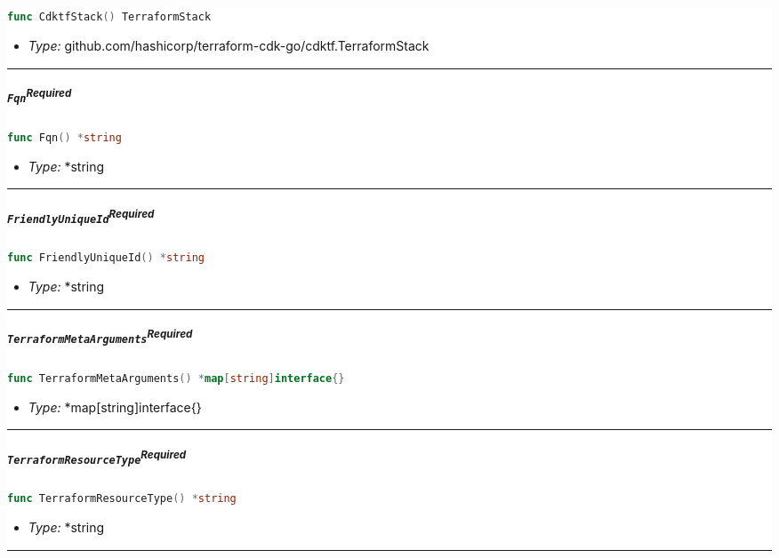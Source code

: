 ```go
func CdktfStack() TerraformStack
```

- *Type:* github.com/hashicorp/terraform-cdk-go/cdktf.TerraformStack

---

##### `Fqn`<sup>Required</sup> <a name="Fqn" id="rhizo-co-terraform-provider-oci.dataOciFleetSoftwareUpdateFsuCycle.DataOciFleetSoftwareUpdateFsuCycle.property.fqn"></a>

```go
func Fqn() *string
```

- *Type:* *string

---

##### `FriendlyUniqueId`<sup>Required</sup> <a name="FriendlyUniqueId" id="rhizo-co-terraform-provider-oci.dataOciFleetSoftwareUpdateFsuCycle.DataOciFleetSoftwareUpdateFsuCycle.property.friendlyUniqueId"></a>

```go
func FriendlyUniqueId() *string
```

- *Type:* *string

---

##### `TerraformMetaArguments`<sup>Required</sup> <a name="TerraformMetaArguments" id="rhizo-co-terraform-provider-oci.dataOciFleetSoftwareUpdateFsuCycle.DataOciFleetSoftwareUpdateFsuCycle.property.terraformMetaArguments"></a>

```go
func TerraformMetaArguments() *map[string]interface{}
```

- *Type:* *map[string]interface{}

---

##### `TerraformResourceType`<sup>Required</sup> <a name="TerraformResourceType" id="rhizo-co-terraform-provider-oci.dataOciFleetSoftwareUpdateFsuCycle.DataOciFleetSoftwareUpdateFsuCycle.property.terraformResourceType"></a>

```go
func TerraformResourceType() *string
```

- *Type:* *string

---
